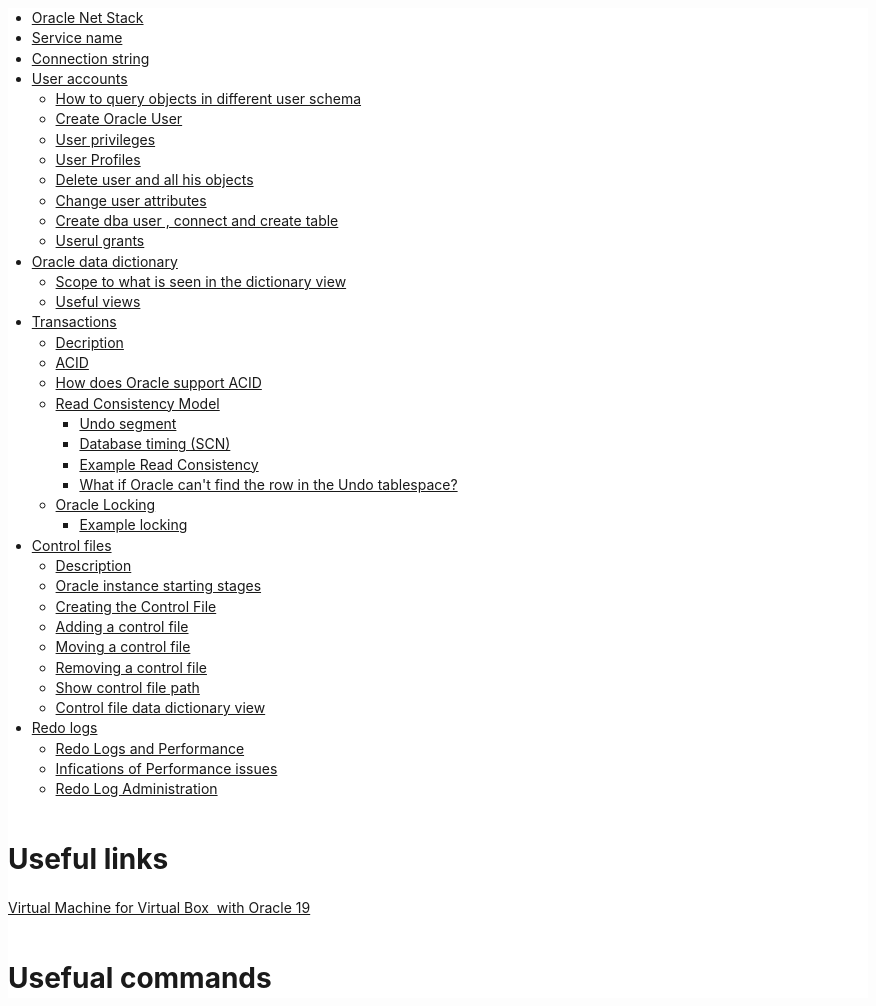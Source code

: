  - [Oracle Net Stack](#oracle-net-stack)
  - [Service name](#service-name)
  - [Connection string](#connection-string)
- [User accounts](#user-accounts)
  - [How to query objects in different user schema](#how-to-query-objects-in-different-user-schema)
  - [Create Oracle User](#create-oracle-user)
  - [User privileges](#user-privileges)
  - [User Profiles](#user-profiles)
  - [Delete user and all his objects](#delete-user-and-all-his-objects)
  - [Change user attributes](#change-user-attributes)
  - [Create dba user , connect and create table](#create-dba-user--connect-and-create-table)
  - [Userul grants](#userul-grants)
- [Oracle data dictionary](#oracle-data-dictionary)
  - [Scope to what is seen in the dictionary view](#scope-to-what-is-seen-in-the-dictionary-view)
  - [Useful views](#useful-views)
- [Transactions](#transactions)
  - [Decription](#decription)
  - [ACID](#acid)
  - [How does Oracle support ACID](#how-does-oracle-support-acid)
  - [Read Consistency Model](#read-consistency-model)
    - [Undo segment](#undo-segment)
    - [Database timing (SCN)](#database-timing-scn)
    - [Example Read Consistency](#example-read-consistency)
    - [What if Oracle can't find the row in the Undo tablespace?](#what-if-oracle-cant-find-the-row-in-the-undo-tablespace)
  - [Oracle Locking](#oracle-locking)
    - [Example locking](#example-locking)
- [Control files](#control-files)
  - [Description](#description)
  - [Oracle instance starting stages](#oracle-instance-starting-stages)
  - [Creating the Control File](#creating-the-control-file)
  - [Adding a control file](#adding-a-control-file)
  - [Moving a control file](#moving-a-control-file)
  - [Removing a control file](#removing-a-control-file)
  - [Show control file path](#show-control-file-path)
  - [Control file data dictionary view](#control-file-data-dictionary-view)
- [Redo logs](#redo-logs)
  - [Redo Logs and Performance](#redo-logs-and-performance)
  - [Infications of Performance issues](#infications-of-performance-issues)
  - [Redo Log Administration](#redo-log-administration)


# Useful links

[Virtual Machine for Virtual Box  with Oracle 19](https://www.google.com/url?q=https://www.oracle.com/database/technologies/databaseappdev-vm.html&sa=D&source=editors&ust=1674949804304876&usg=AOvVaw2iaL0hD0EL7hZUdHVdkFIf)

# Usefual commands

